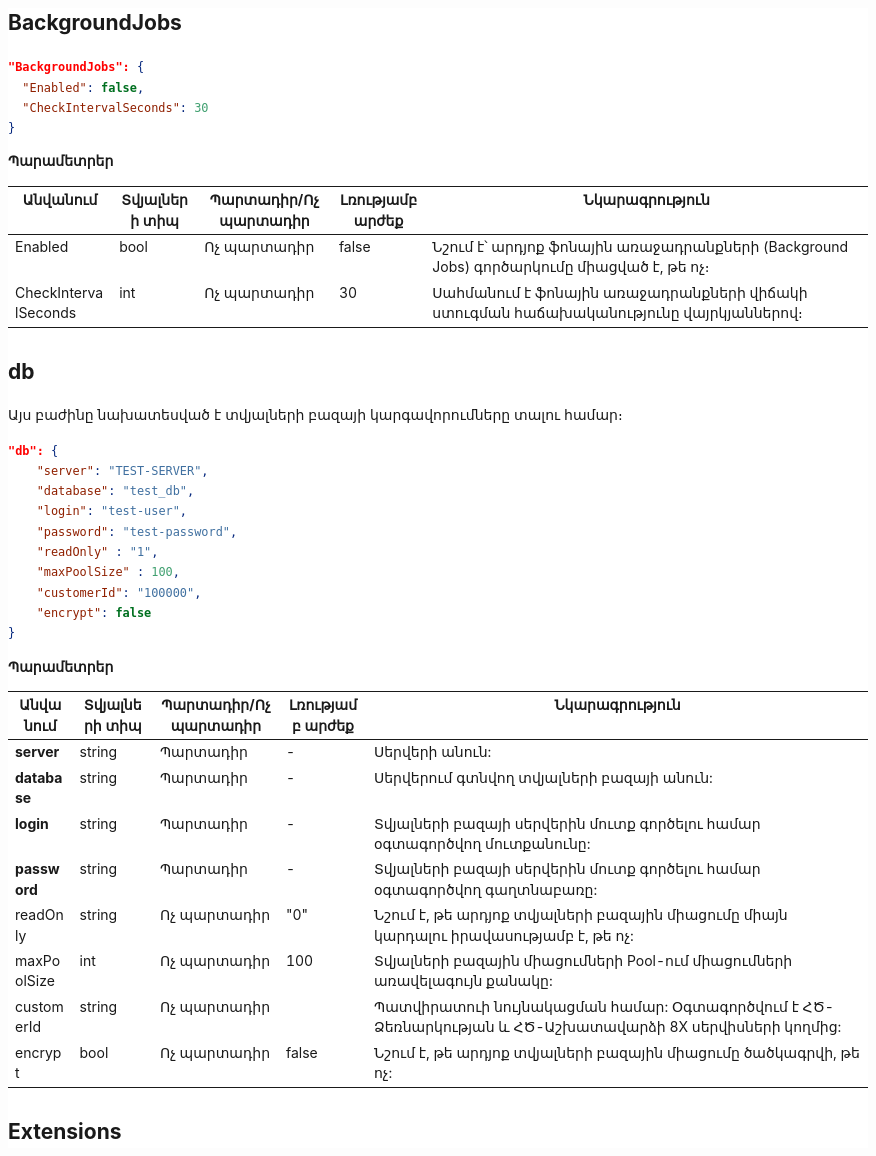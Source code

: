 ## BackgroundJobs

```json
"BackgroundJobs": {
  "Enabled": false,
  "CheckIntervalSeconds": 30
}
```

**Պարամետրեր**

| Անվանում | Տվյալների տիպ | Պարտադիր/Ոչ պարտադիր | Լռությամբ արժեք | Նկարագրություն |
|------------|----------------|----------------------|------------------|----------------|
| Enabled | bool | Ոչ պարտադիր | false | Նշում է՝ արդյոք ֆոնային առաջադրանքների (Background Jobs) գործարկումը միացված է, թե ոչ։ |
| CheckIntervalSeconds | int | Ոչ պարտադիր | 30 | Սահմանում է ֆոնային առաջադրանքների վիճակի ստուգման հաճախականությունը վայրկյաններով։ |

## db

Այս բաժինը նախատեսված է տվյալների բազայի կարգավորումները տալու համար։

```json
"db": {
    "server": "TEST-SERVER",
    "database": "test_db",
    "login": "test-user",
    "password": "test-password",
    "readOnly" : "1",
    "maxPoolSize" : 100,
    "customerId": "100000",
    "encrypt": false
}
```

**Պարամետրեր**

| Անվանում | Տվյալների տիպ | Պարտադիր/Ոչ պարտադիր | Լռությամբ արժեք | Նկարագրություն |
| --- | --- | --- | --- | --- |
| **server** | string | Պարտադիր | - | Սերվերի անուն: |
| **database** | string | Պարտադիր | - | Սերվերում գտնվող տվյալների բազայի անուն: |
| **login** | string | Պարտադիր | - | Տվյալների բազայի սերվերին մուտք գործելու համար օգտագործվող մուտքանունը: |
| **password** | string | Պարտադիր | - | Տվյալների բազայի սերվերին մուտք գործելու համար օգտագործվող գաղտնաբառը: |
| readOnly | string | Ոչ պարտադիր | "0" | Նշում է, թե արդյոք տվյալների բազային միացումը միայն կարդալու իրավասությամբ է, թե ոչ: |
| maxPoolSize | int | Ոչ պարտադիր | 100 | Տվյալների բազային միացումների Pool-ում միացումների առավելագույն քանակը: |
| customerId | string | Ոչ պարտադիր |  | Պատվիրատուի նույնակացման համար: Օգտագործվում է ՀԾ-Ձեռնարկության և ՀԾ-Աշխատավարձի 8X սերվիսների կողմից: |
| encrypt | bool | Ոչ պարտադիր | false | Նշում է, թե արդյոք տվյալների բազային միացումը ծածկագրվի, թե ոչ: |

## Extensions
